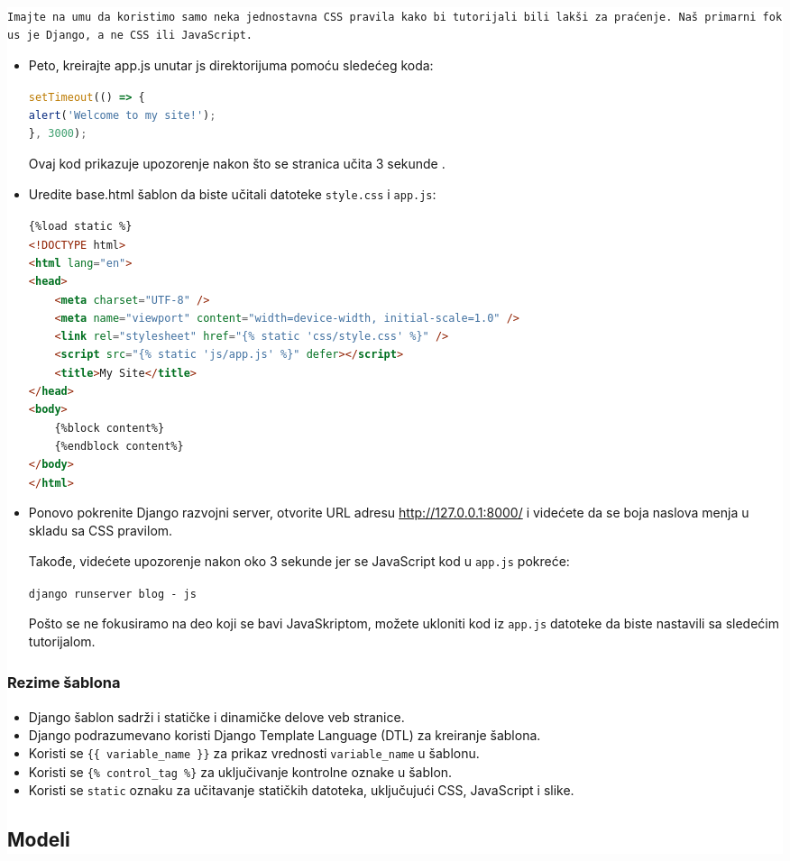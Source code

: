     Imajte na umu da koristimo samo neka jednostavna CSS pravila kako bi tutorijali bili lakši za praćenje. Naš primarni fokus je Django, a ne CSS ili JavaScript.

- Peto, kreirajte app.js unutar js direktorijuma pomoću sledećeg koda:

    ```js
    setTimeout(() => {
    alert('Welcome to my site!');
    }, 3000);
    ```

    Ovaj kod prikazuje upozorenje nakon što se stranica učita 3 sekunde .

- Uredite base.html šablon da biste učitali datoteke `style.css` i `app.js`:

    ```html
    {%load static %}
    <!DOCTYPE html>
    <html lang="en">
    <head>
        <meta charset="UTF-8" />
        <meta name="viewport" content="width=device-width, initial-scale=1.0" />
        <link rel="stylesheet" href="{% static 'css/style.css' %}" />
        <script src="{% static 'js/app.js' %}" defer></script>
        <title>My Site</title>
    </head>
    <body>
        {%block content%} 
        {%endblock content%}
    </body>
    </html>
    ```

- Ponovo pokrenite Django razvojni server, otvorite URL adresu <http://127.0.0.1:8000/> i videćete da se boja naslova menja u skladu sa CSS pravilom.

    Takođe, videćete upozorenje nakon oko 3 sekunde jer se JavaScript kod u `app.js` pokreće:

    ```shell
    django runserver blog - js
    ```

    Pošto se ne fokusiramo na deo koji se bavi JavaSkriptom, možete ukloniti kod iz `app.js` datoteke da biste nastavili sa sledećim tutorijalom.

### Rezime šablona

- Django šablon sadrži i statičke i dinamičke delove veb stranice.
- Django podrazumevano koristi Django Template Language (DTL) za kreiranje šablona.
- Koristi se `{{ variable_name }}` za prikaz vrednosti `variable_name` u šablonu.
- Koristi se `{% control_tag %}` za uključivanje kontrolne oznake u šablon.
- Koristi se `static` oznaku za učitavanje statičkih datoteka, uključujući CSS, JavaScript i slike.

[01]: <https://docs.djangoproject.com/en/4.2/ref/templates/builtins/>

## Modeli
